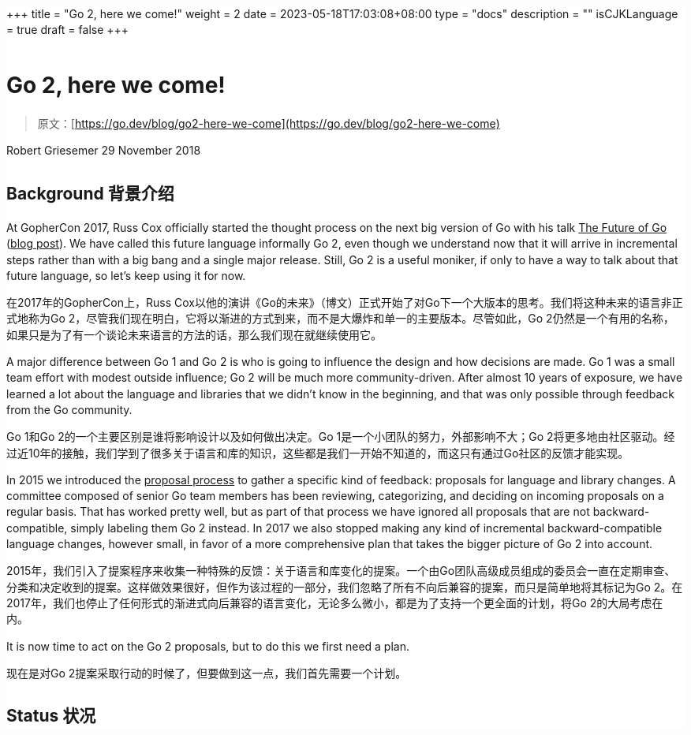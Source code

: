 +++
title = "Go 2, here we come!"
weight = 2
date = 2023-05-18T17:03:08+08:00
type = "docs"
description = ""
isCJKLanguage = true
draft = false
+++

# Go 2, here we come!

> 原文：[https://go.dev/blog/go2-here-we-come](https://go.dev/blog/go2-here-we-come)

Robert Griesemer
29 November 2018

## Background 背景介绍

At GopherCon 2017, Russ Cox officially started the thought process on the next big version of Go with his talk [The Future of Go](https://www.youtube.com/watch?v=0Zbh_vmAKvk) ([blog post](https://blog.golang.org/toward-go2)). We have called this future language informally Go 2, even though we understand now that it will arrive in incremental steps rather than with a big bang and a single major release. Still, Go 2 is a useful moniker, if only to have a way to talk about that future language, so let’s keep using it for now.

在2017年的GopherCon上，Russ Cox以他的演讲《Go的未来》（博文）正式开始了对Go下一个大版本的思考。我们将这种未来的语言非正式地称为Go 2，尽管我们现在明白，它将以渐进的方式到来，而不是大爆炸和单一的主要版本。尽管如此，Go 2仍然是一个有用的名称，如果只是为了有一个谈论未来语言的方法的话，那么我们现在就继续使用它。

A major difference between Go 1 and Go 2 is who is going to influence the design and how decisions are made. Go 1 was a small team effort with modest outside influence; Go 2 will be much more community-driven. After almost 10 years of exposure, we have learned a lot about the language and libraries that we didn’t know in the beginning, and that was only possible through feedback from the Go community.

Go 1和Go 2的一个主要区别是谁将影响设计以及如何做出决定。Go 1是一个小团队的努力，外部影响不大；Go 2将更多地由社区驱动。经过近10年的接触，我们学到了很多关于语言和库的知识，这些都是我们一开始不知道的，而这只有通过Go社区的反馈才能实现。

In 2015 we introduced the [proposal process](https://go.dev/s/proposal) to gather a specific kind of feedback: proposals for language and library changes. A committee composed of senior Go team members has been reviewing, categorizing, and deciding on incoming proposals on a regular basis. That has worked pretty well, but as part of that process we have ignored all proposals that are not backward-compatible, simply labeling them Go 2 instead. In 2017 we also stopped making any kind of incremental backward-compatible language changes, however small, in favor of a more comprehensive plan that takes the bigger picture of Go 2 into account.

2015年，我们引入了提案程序来收集一种特殊的反馈：关于语言和库变化的提案。一个由Go团队高级成员组成的委员会一直在定期审查、分类和决定收到的提案。这样做效果很好，但作为该过程的一部分，我们忽略了所有不向后兼容的提案，而只是简单地将其标记为Go 2。在2017年，我们也停止了任何形式的渐进式向后兼容的语言变化，无论多么微小，都是为了支持一个更全面的计划，将Go 2的大局考虑在内。

It is now time to act on the Go 2 proposals, but to do this we first need a plan.

现在是对Go 2提案采取行动的时候了，但要做到这一点，我们首先需要一个计划。

## Status 状况
